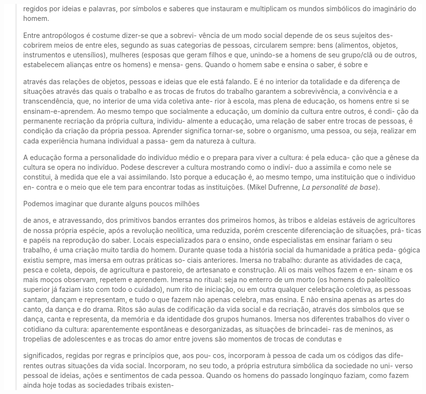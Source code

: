 > regidos por ideias e palavras, por símbolos e saberes que instauram e
> multiplicam os mundos simbólicos do imaginário do homem.
>
> Entre antropólogos é costume dizer-se que a sobrevi- vência de um modo
> social depende de os seus sujeitos des- cobrirem meios de entre eles,
> segundo as suas categorias de pessoas, circularem sempre: bens
> (alimentos, objetos, instrumentos e utensílios), mulheres (esposas que
> geram filhos e que, unindo-se a homens de seu grupo/clã ou de outros,
> estabelecem alianças entre os homens) e mensa- gens. Quando o homem
> sabe e ensina o saber, é sobre e
>
> através das relações de objetos, pessoas e ideias que ele está
> falando. E é no interior da totalidade e da diferença de situações
> através das quais o trabalho e as trocas de frutos do trabalho
> garantem a sobrevivência, a convivência e a transcendência, que, no
> interior de uma vida coletiva ante- rior à escola, mas plena de
> educação, os homens entre si se ensinam-e-aprendem. Ao mesmo tempo que
> socialmente a educação, um domínio da cultura entre outros, é condi-
> ção da permanente recriação da própria cultura, individu- almente a
> educação, uma relação de saber entre trocas de pessoas, é condição da
> criação da própria pessoa. Aprender significa tornar-se, sobre o
> organismo, uma pessoa, ou seja, realizar em cada experiência humana
> individual a passa- gem da natureza à cultura.
>
> A educação forma a personalidade do indivíduo médio e o prepara para
> viver a cultura: é pela educa- ção que a gênese da cultura se opera no
> indivíduo. Podese descrever a cultura mostrando como o indiví- duo a
> assimila e como nele se constitui, à medida que ele a vai assimilando.
> Isto porque a educação é, ao mesmo tempo, uma instituição que o
> individuo en- contra e o meio que ele tem para encontrar todas as
> instituições. (Mikel Dufrenne, *La personalité de base*).
>
> Podemos imaginar que durante alguns poucos milhões
>
> de anos, e atravessando, dos primitivos bandos errantes dos primeiros
> homos, às tribos e aldeias estáveis de agricultores de nossa própria
> espécie, após a revolução neolítica, uma reduzida, porém crescente
> diferenciação de situações, prá- ticas e papéis na reprodução do
> saber. Locais especializados para o ensino, onde especialistas em
> ensinar fariam o seu trabalho, é uma criação muito tardia do homem.
> Durante quase toda a história social da humanidade a prática peda-
> gógica existiu sempre, mas imersa em outras práticas so- ciais
> anteriores. Imersa no trabalho: durante as atividades de caça, pesca e
> coleta, depois, de agricultura e pastoreio, de artesanato e
> construção. Ali os mais velhos fazem e en- sinam e os mais moços
> observam, repetem e aprendem. Imersa no ritual: seja no enterro de um
> morto (os homens do paleolítico superior já faziam isto com todo o
> cuidado), num rito de iniciação, ou em outra qualquer celebração
> coletiva, as pessoas cantam, dançam e representam, e tudo o que fazem
> não apenas celebra, mas ensina. E não ensina apenas as artes do canto,
> da dança e do drama. Ritos são aulas de codificação da vida social e
> da recriação, através dos símbolos que se dança, canta e representa,
> da memória e da identidade dos grupos humanos. Imersa nos diferentes
> trabalhos do viver o cotidiano da cultura: aparentemente espontâneas e
> desorganizadas, as situações de brincadei- ras de meninos, as
> tropelias de adolescentes e as trocas do amor entre jovens são
> momentos de trocas de condutas e
>
> significados, regidas por regras e princípios que, aos pou- cos,
> incorporam à pessoa de cada um os códigos das dife- rentes outras
> situações da vida social. Incorporam, no seu todo, a própria estrutura
> simbólica da sociedade no uni- verso pessoal de ideias, ações e
> sentimentos de cada pessoa. Quando os homens do passado longínquo
> faziam, como fazem ainda hoje todas as sociedades tribais existen-